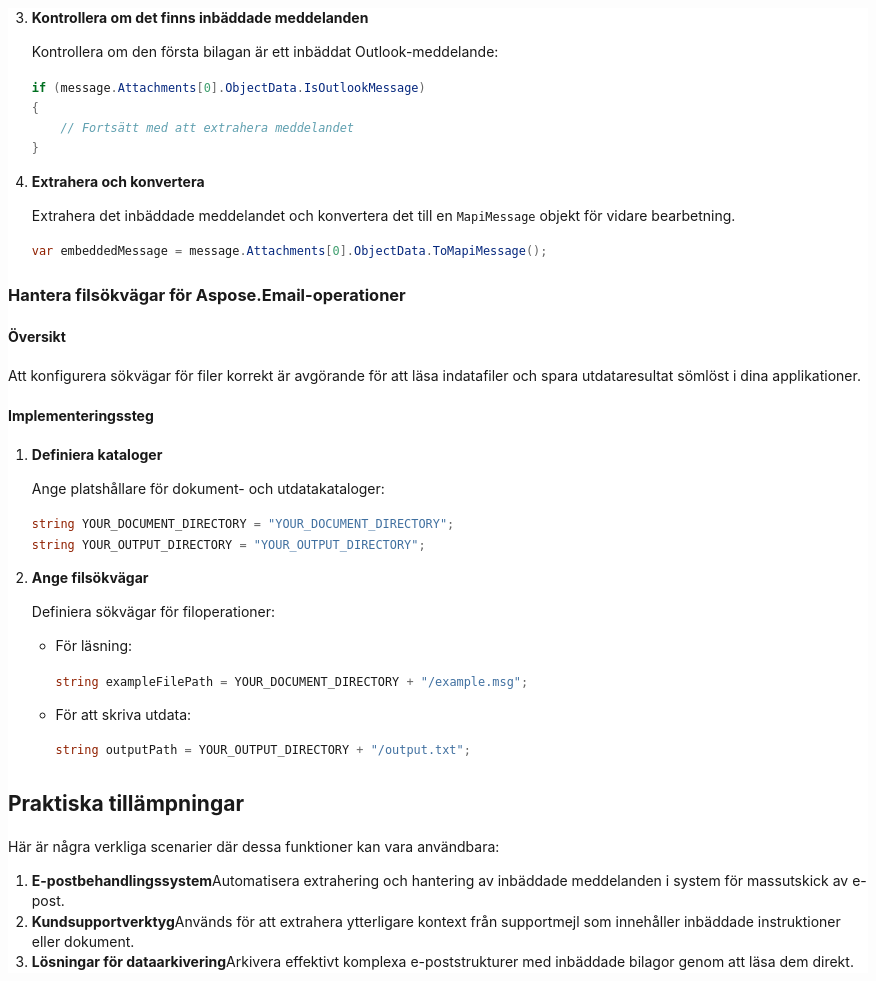 3. **Kontrollera om det finns inbäddade meddelanden**

   Kontrollera om den första bilagan är ett inbäddat Outlook-meddelande:
   
   ```csharp
   if (message.Attachments[0].ObjectData.IsOutlookMessage)
   {
       // Fortsätt med att extrahera meddelandet
   }
   ```

4. **Extrahera och konvertera**

   Extrahera det inbäddade meddelandet och konvertera det till en `MapiMessage` objekt för vidare bearbetning.
   
   ```csharp
   var embeddedMessage = message.Attachments[0].ObjectData.ToMapiMessage();
   ```

### Hantera filsökvägar för Aspose.Email-operationer

#### Översikt

Att konfigurera sökvägar för filer korrekt är avgörande för att läsa indatafiler och spara utdataresultat sömlöst i dina applikationer.

#### Implementeringssteg

1. **Definiera kataloger**
   
   Ange platshållare för dokument- och utdatakataloger:
   ```csharp
   string YOUR_DOCUMENT_DIRECTORY = "YOUR_DOCUMENT_DIRECTORY";
   string YOUR_OUTPUT_DIRECTORY = "YOUR_OUTPUT_DIRECTORY";
   ```

2. **Ange filsökvägar**
   
   Definiera sökvägar för filoperationer:
   - För läsning:
     ```csharp
     string exampleFilePath = YOUR_DOCUMENT_DIRECTORY + "/example.msg";
     ```
   
   - För att skriva utdata:
     ```csharp
     string outputPath = YOUR_OUTPUT_DIRECTORY + "/output.txt";
     ```

## Praktiska tillämpningar

Här är några verkliga scenarier där dessa funktioner kan vara användbara:

1. **E-postbehandlingssystem**Automatisera extrahering och hantering av inbäddade meddelanden i system för massutskick av e-post.
2. **Kundsupportverktyg**Används för att extrahera ytterligare kontext från supportmejl som innehåller inbäddade instruktioner eller dokument.
3. **Lösningar för dataarkivering**Arkivera effektivt komplexa e-poststrukturer med inbäddade bilagor genom att läsa dem direkt.
